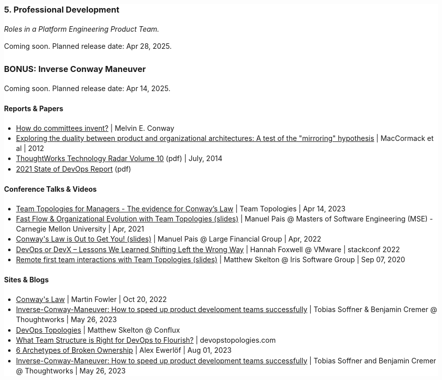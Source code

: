 ### 5. Professional Development

*Roles in a Platform Engineering Product Team.*

Coming soon. Planned release date: Apr 28, 2025.

### BONUS: Inverse Conway Maneuver

Coming soon. Planned release date: Apr 14, 2025.

#### Reports & Papers

* [How do committees invent?](https://www.melconway.com/Home/pdf/committees.pdf) | Melvin E. Conway
* [Exploring the duality between product and organizational architectures: A test of the "mirroring" hypothesis](https://www.hbs.edu/ris/Publication%20Files/Research%20Policy%2041%20(2012)%201309%E2%80%93%201324_c5c2350e-013c-4065-a2f9-d95eb32177d5.pdf) | MacCormack et al | 2012
* [ThoughtWorks Technology Radar Volume 10](https://www.thoughtworks.com/content/dam/thoughtworks/documents/radar/2014/07/tr_technology_radar_vol_10_en.pdf) (pdf) | July, 2014
* [2021 State of DevOps Report](https://media.webteam.puppet.com/uploads/2021/07/Puppet-State-of-DevOps-Report-2021.pdf) (pdf)

#### Conference Talks & Videos

* [Team Topologies for Managers - The evidence for Conway’s Law](https://www.youtube.com/watch?v=ZfPzmWr6Wf8) | Team Topologies | Apr 14, 2023
* [Fast Flow & Organizational Evolution with Team Topologies (slides)](https://www.slideshare.net/ManuelPais/fast-flow-organizational-evolution-with-team-topologies-masters-of-software-engineering-mse-carnegie-mellon-university-apr-2021) | Manuel Pais @ Masters of Software Engineering (MSE) - Carnegie Mellon University | Apr, 2021
* [Conway's Law is Out to Get You! (slides)](https://www.slideshare.net/slideshow/conways-law-is-out-to-get-you-large-financial-group-apr-2022/251683377) | Manuel Pais @ Large Financial Group | Apr, 2022
* [DevOps or DevX – Lessons We Learned Shifting Left the Wrong Way](https://www.youtube.com/watch?v=91rtD9Os9Aw) | Hannah Foxwell @ VMware | stackconf 2022
* [Remote first team interactions with Team Topologies (slides)](https://www.slideshare.net/slideshow/remote-first-team-interactions-with-team-topologies-iris-software-group-20200907/238527627) | Matthew Skelton @ Iris Software Group | Sep 07, 2020

#### Sites & Blogs

* [Conway's Law](https://martinfowler.com/bliki/ConwaysLaw.html) | Martin Fowler | Oct 20, 2022
* [Inverse-Conway-Maneuver: How to speed up product development teams successfully](https://www.thoughtworks.com/insights/blog/customer-experience/inverse-conway-maneuver-product-development-teams) | Tobias Soffner & Benjamin Cremer @ Thoughtworks |  May 26, 2023
* [DevOps Topologies](https://confluxhq.com/devops-topologies) | Matthew Skelton @ Conflux
* [What Team Structure is Right for DevOps to Flourish?](https://web.devopstopologies.com/) | devopstopologies.com
* [6 Archetypes of Broken Ownership](https://blog.alexewerlof.com/p/broken-ownership) | Alex Ewerlöf | Aug 01, 2023
* [Inverse-Conway-Maneuver: How to speed up product development teams successfully](https://www.thoughtworks.com/insights/blog/customer-experience/inverse-conway-maneuver-product-development-teams) | Tobias Soffner and Benjamin Cremer @ Thoughtworks | May 26, 2023
